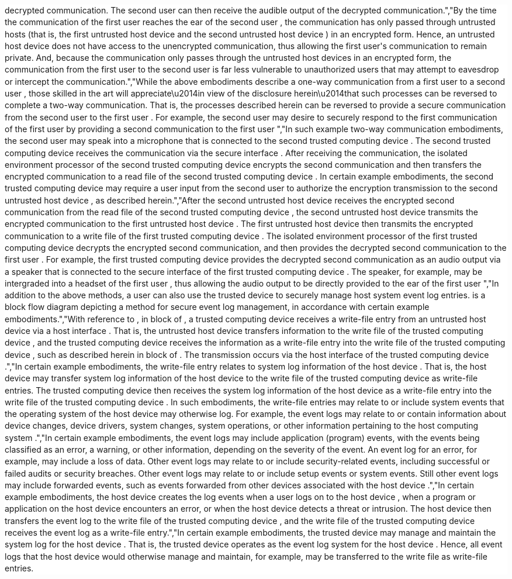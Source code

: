 decrypted communication. The second user  can then receive the audible output of the decrypted communication.","By the time the communication of the first user reaches the ear of the second user , the communication has only passed through untrusted hosts (that is, the first untrusted host device and the second untrusted host device ) in an encrypted form. Hence, an untrusted host device does not have access to the unencrypted communication, thus allowing the first user's communication to remain private. And, because the communication only passes through the untrusted host devices in an encrypted form, the communication from the first user to the second user is far less vulnerable to unauthorized users that may attempt to eavesdrop or intercept the communication.","While the above embodiments describe a one-way communication from a first user to a second user , those skilled in the art will appreciate\u2014in view of the disclosure herein\u2014that such processes can be reversed to complete a two-way communication. That is, the processes described herein can be reversed to provide a secure communication from the second user to the first user . For example, the second user may desire to securely respond to the first communication of the first user by providing a second communication to the first user ","In such example two-way communication embodiments, the second user may speak into a microphone that is connected to the second trusted computing device . The second trusted computing device receives the communication via the secure interface . After receiving the communication, the isolated environment processor  of the second trusted computing device encrypts the second communication and then transfers the encrypted communication to a read file  of the second trusted computing device . In certain example embodiments, the second trusted computing device  may require a user input from the second user to authorize the encryption transmission to the second untrusted host device , as described herein.","After the second untrusted host device receives the encrypted second communication from the read file of the second trusted computing device , the second untrusted host device transmits the encrypted communication to the first untrusted host device . The first untrusted host device then transmits the encrypted communication to a write file  of the first trusted computing device . The isolated environment processor  of the first trusted computing device decrypts the encrypted second communication, and then provides the decrypted second communication to the first user . For example, the first trusted computing device provides the decrypted second communication as an audio output via a speaker that is connected to the secure interface of the first trusted computing device . The speaker, for example, may be intergraded into a headset of the first user , thus allowing the audio output to be directly provided to the ear of the first user ","In addition to the above methods, a user  can also use the trusted device  to securely manage host system event log entries.  is a block flow diagram depicting a method  for secure event log management, in accordance with certain example embodiments.","With reference to , in block  of , a trusted computing device receives a write-file entry from an untrusted host device  via a host interface . That is, the untrusted host device  transfers information to the write file  of the trusted computing device , and the trusted computing device  receives the information as a write-file entry into the write file  of the trusted computing device , such as described herein in block  of . The transmission occurs via the host interface  of the trusted computing device .","In certain example embodiments, the write-file entry relates to system log information of the host device . That is, the host device  may transfer system log information of the host device  to the write file  of the trusted computing device  as write-file entries. The trusted computing device  then receives the system log information of the host device  as a write-file entry into the write file  of the trusted computing device . In such embodiments, the write-file entries may relate to or include system events that the operating system of the host device  may otherwise log. For example, the event logs may relate to or contain information about device changes, device drivers, system changes, system operations, or other information pertaining to the host computing system .","In certain example embodiments, the event logs may include application (program) events, with the events being classified as an error, a warning, or other information, depending on the severity of the event. An event log for an error, for example, may include a loss of data. Other event logs may relate to or include security-related events, including successful or failed audits or security breaches. Other event logs may relate to or include setup events or system events. Still other event logs may include forwarded events, such as events forwarded from other devices associated with the host device .","In certain example embodiments, the host device  creates the log events when a user  logs on to the host device , when a program or application on the host device  encounters an error, or when the host device  detects a threat or intrusion. The host device  then transfers the event log to the write file  of the trusted computing device , and the write file  of the trusted computing device  receives the event log as a write-file entry.","In certain example embodiments, the trusted device  may manage and maintain the system log for the host device . That is, the trusted device  operates as the event log system for the host device . Hence, all event logs that the host device  would otherwise manage and maintain, for example, may be transferred to the write file  as write-file entries.